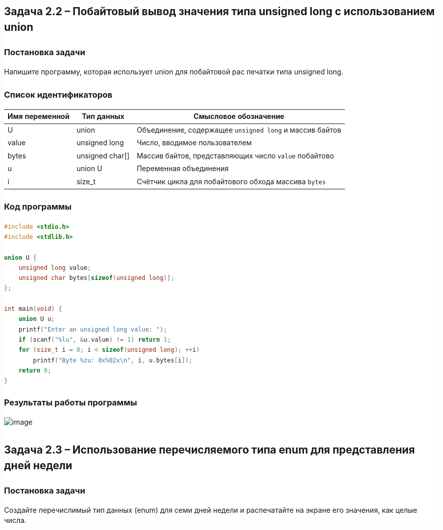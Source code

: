 ## Задача 2.2 – Побайтовый вывод значения типа unsigned long с использованием union

### Постановка задачи 
Напишите программу, которая использует union для побайтовой рас
печатки типа unsigned long.

### Список идентификаторов

| Имя переменной | Тип данных             | Смысловое обозначение                                                    |
|----------------|------------------------|---------------------------------------------------------------------------|
| U              | union                  | Объединение, содержащее `unsigned long` и массив байтов                  |
| value          | unsigned long          | Число, вводимое пользователем                                            |
| bytes          | unsigned char[]        | Массив байтов, представляющих число `value` побайтово                    |
| u              | union U                | Переменная объединения                                                   |
| i              | size_t                 | Счётчик цикла для побайтового обхода массива `bytes`                     |


### Код программы
```c
#include <stdio.h>
#include <stdlib.h>

union U {
    unsigned long value;
    unsigned char bytes[sizeof(unsigned long)];
};

int main(void) {
    union U u;
    printf("Enter an unsigned long value: ");
    if (scanf("%lu", &u.value) != 1) return 1;
    for (size_t i = 0; i < sizeof(unsigned long); ++i)
        printf("Byte %zu: 0x%02x\n", i, u.bytes[i]);
    return 0;
}

```
### Результаты работы программы
![image](https://github.com/user-attachments/assets/be2c24f4-574a-4c6f-8569-7ac28fac16fc)

## Задача 2.3 – Использование перечисляемого типа enum для представления дней недели

### Постановка задачи 
Создайте перечислимый тип данных (enum) для семи дней недели и
 распечатайте на экране его значения, как целые числа.
